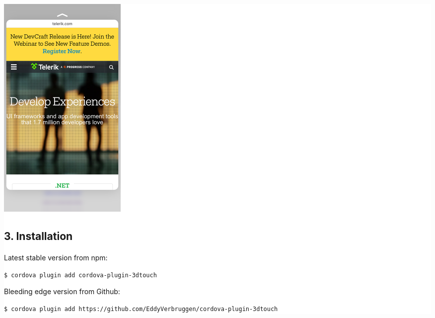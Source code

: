 <img src="screenshots/link-preview.PNG" width="235"/>&nbsp;

## 3. Installation

Latest stable version from npm:
```
$ cordova plugin add cordova-plugin-3dtouch
```

Bleeding edge version from Github:
```
$ cordova plugin add https://github.com/EddyVerbruggen/cordova-plugin-3dtouch
```

